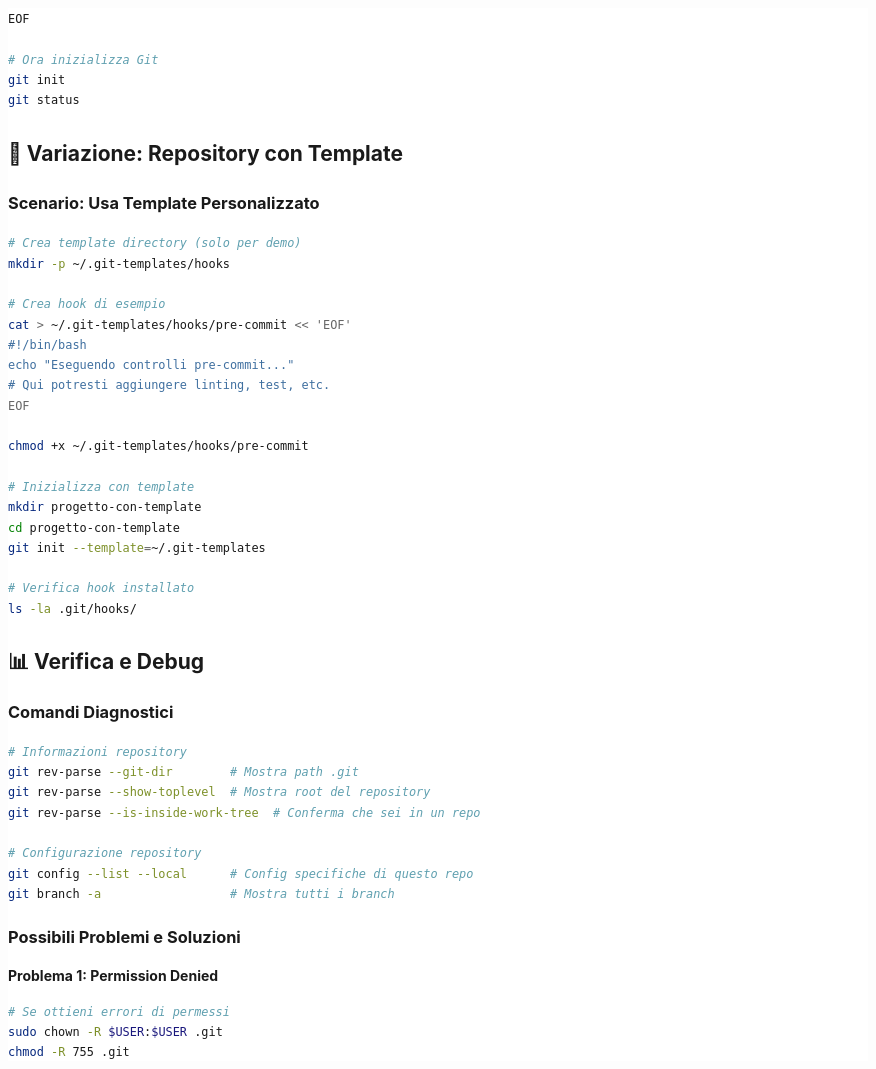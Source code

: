```bash
EOF

# Ora inizializza Git
git init
git status
```

## 🎯 Variazione: Repository con Template

### Scenario: Usa Template Personalizzato
```bash
# Crea template directory (solo per demo)
mkdir -p ~/.git-templates/hooks

# Crea hook di esempio
cat > ~/.git-templates/hooks/pre-commit << 'EOF'
#!/bin/bash
echo "Eseguendo controlli pre-commit..."
# Qui potresti aggiungere linting, test, etc.
EOF

chmod +x ~/.git-templates/hooks/pre-commit

# Inizializza con template
mkdir progetto-con-template
cd progetto-con-template
git init --template=~/.git-templates

# Verifica hook installato
ls -la .git/hooks/
```

## 📊 Verifica e Debug

### Comandi Diagnostici
```bash
# Informazioni repository
git rev-parse --git-dir        # Mostra path .git
git rev-parse --show-toplevel  # Mostra root del repository
git rev-parse --is-inside-work-tree  # Conferma che sei in un repo

# Configurazione repository
git config --list --local      # Config specifiche di questo repo
git branch -a                  # Mostra tutti i branch
```

### Possibili Problemi e Soluzioni

**Problema 1: Permission Denied**
```bash
# Se ottieni errori di permessi
sudo chown -R $USER:$USER .git
chmod -R 755 .git
```
